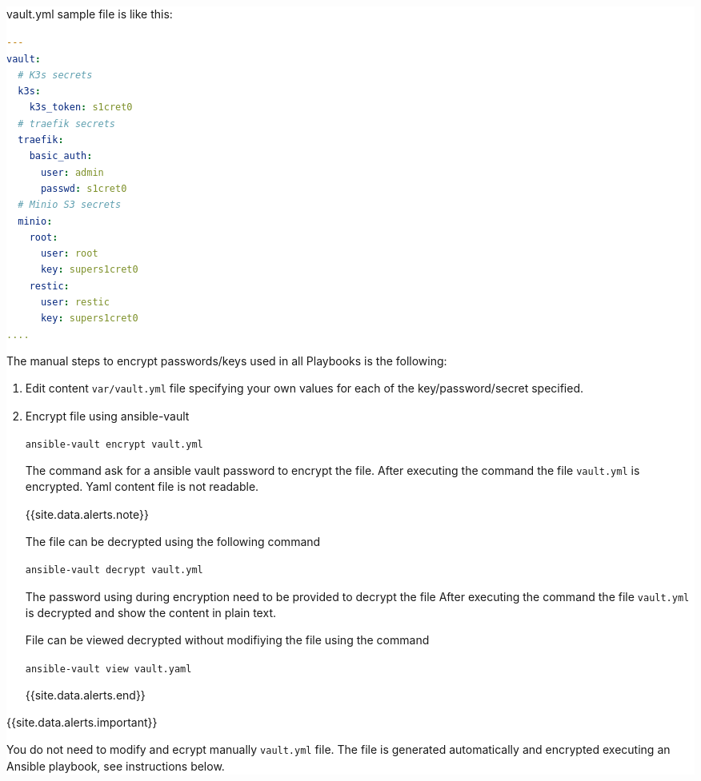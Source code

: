vault.yml sample file is like this:

```yml
---
vault:
  # K3s secrets
  k3s:
    k3s_token: s1cret0
  # traefik secrets
  traefik:
    basic_auth:
      user: admin
      passwd: s1cret0
  # Minio S3 secrets
  minio:
    root:
      user: root
      key: supers1cret0
    restic:
      user: restic
      key: supers1cret0
....
```

The manual steps to encrypt passwords/keys used in all Playbooks is the following:

1. Edit content `var/vault.yml` file specifying your own values for each of the key/password/secret specified.

2. Encrypt file using ansible-vault

   ```shell
   ansible-vault encrypt vault.yml
   ```
   The command ask for a ansible vault password to encrypt the file.
   After executing the command the file `vault.yml` is encrypted. Yaml content file is not readable.

   {{site.data.alerts.note}}
  
   The file can be decrypted using the following command

   ```shell
   ansible-vault decrypt vault.yml
   ```
   The password using during encryption need to be provided to decrypt the file
   After executing the command the file `vault.yml` is decrypted and show the content in plain text.

   File can be viewed decrypted without modifiying the file using the command

   ```shell
   ansible-vault view vault.yaml 
   ```
   {{site.data.alerts.end}}

{{site.data.alerts.important}}

You do not need to modify and ecrypt manually `vault.yml` file. The file is generated automatically and  encrypted executing an Ansible playbook, see instructions below.
